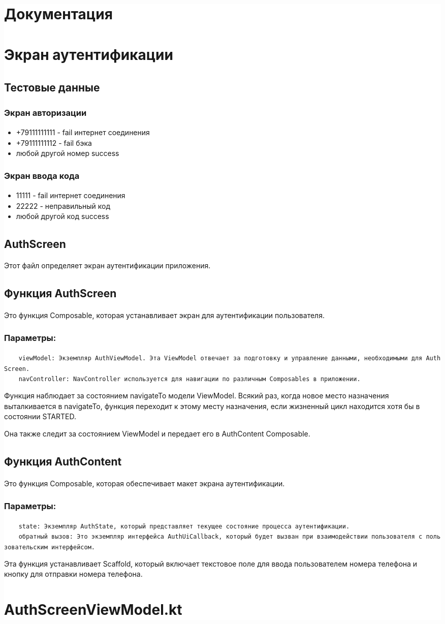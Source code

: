 # Документация
# Экран аутентификации
## Тестовые данные
### Экран авторизации
* +79111111111 - fail интернет соединения
* +79111111112 - fail бэка
* любой другой номер success

### Экран ввода кода
* 11111 - fail интернет соединения
* 22222 - неправильный код
* любой другой код success
## AuthScreen

Этот файл определяет экран аутентификации приложения.
## Функция AuthScreen

Это функция Composable, которая устанавливает экран для аутентификации пользователя.

### Параметры:
```
    viewModel: Экземпляр AuthViewModel. Эта ViewModel отвечает за подготовку и управление данными, необходимыми для AuthScreen.
    navController: NavController используется для навигации по различным Composables в приложении.
```
Функция наблюдает за состоянием navigateTo модели ViewModel. Всякий раз, когда новое место назначения выталкивается в navigateTo, функция переходит к этому месту назначения, если жизненный цикл находится хотя бы в состоянии STARTED.

Она также следит за состоянием ViewModel и передает его в AuthContent Composable.
## Функция AuthContent

Это функция Composable, которая обеспечивает макет экрана аутентификации.

### Параметры:
```
    state: Экземпляр AuthState, который представляет текущее состояние процесса аутентификации.
    обратный вызов: Это экземпляр интерфейса AuthUiCallback, который будет вызван при взаимодействии пользователя с пользовательским интерфейсом.
```
Эта функция устанавливает Scaffold, который включает текстовое поле для ввода пользователем номера телефона и кнопку для отправки номера телефона.
# AuthScreenViewModel.kt
